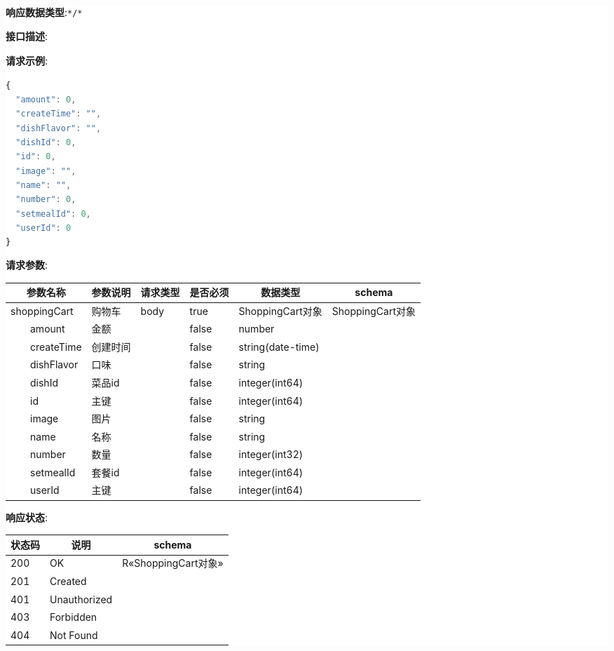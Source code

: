 
**响应数据类型**:`*/*`


**接口描述**:


**请求示例**:


```javascript
{
  "amount": 0,
  "createTime": "",
  "dishFlavor": "",
  "dishId": 0,
  "id": 0,
  "image": "",
  "name": "",
  "number": 0,
  "setmealId": 0,
  "userId": 0
}
```


**请求参数**:


| 参数名称 | 参数说明 | 请求类型    | 是否必须 | 数据类型 | schema |
| -------- | -------- | ----- | -------- | -------- | ------ |
|shoppingCart|购物车|body|true|ShoppingCart对象|ShoppingCart对象|
|&emsp;&emsp;amount|金额||false|number||
|&emsp;&emsp;createTime|创建时间||false|string(date-time)||
|&emsp;&emsp;dishFlavor|口味||false|string||
|&emsp;&emsp;dishId|菜品id||false|integer(int64)||
|&emsp;&emsp;id|主键||false|integer(int64)||
|&emsp;&emsp;image|图片||false|string||
|&emsp;&emsp;name|名称||false|string||
|&emsp;&emsp;number|数量||false|integer(int32)||
|&emsp;&emsp;setmealId|套餐id||false|integer(int64)||
|&emsp;&emsp;userId|主键||false|integer(int64)||


**响应状态**:


| 状态码 | 说明 | schema |
| -------- | -------- | ----- | 
|200|OK|R«ShoppingCart对象»|
|201|Created||
|401|Unauthorized||
|403|Forbidden||
|404|Not Found||
